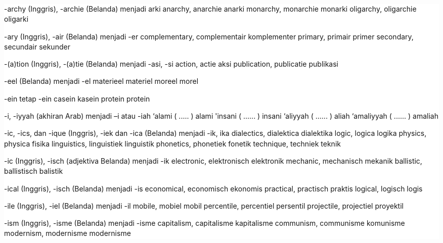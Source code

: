 -archy (Inggris), -archie (Belanda) menjadi arki
anarchy, anarchie anarki
monarchy, monarchie monarki
oligarchy, oligarchie oligarki

-ary (Inggris), -air (Belanda) menjadi -er
complementary,
complementair komplementer
primary, primair primer
secondary, secundair sekunder

-(a)tion (Inggris), -(a)tie (Belanda) menjadi -asi, -si
action, actie aksi
publication, publicatie publikasi

-eel (Belanda) menjadi -el
materieel materiel
moreel morel

-ein tetap -ein
casein kasein
protein protein

-i, -iyyah (akhiran Arab) menjadi –i atau -iah
‘alami ( ..... ) alami
'insani ( ...... ) insani
‘aliyyah ( ...... ) aliah
‘amaliyyah ( ...... ) amaliah

-ic, -ics, dan -ique (Inggris), -iek dan -ica (Belanda) menjadi -ik, ika
dialectics, dialektica dialektika
logic, logica logika
physics, physica fisika
linguistics, linguistiek linguistik
phonetics, phonetiek fonetik
technique, techniek teknik

-ic (Inggris), -isch (adjektiva Belanda) menjadi -ik
electronic, elektronisch elektronik
mechanic, mechanisch mekanik
ballistic, ballistisch balistik

-ical (Inggris), -isch (Belanda) menjadi -is
economical, economisch ekonomis
practical, practisch praktis
logical, logisch logis

-ile (Inggris), -iel (Belanda) menjadi -il
mobile, mobiel mobil
percentile, percentiel persentil
projectile, projectiel proyektil

-ism (Inggris), -isme (Belanda) menjadi -isme
capitalism, capitalisme kapitalisme
communism, communisme komunisme
modernism, modernisme modernisme
